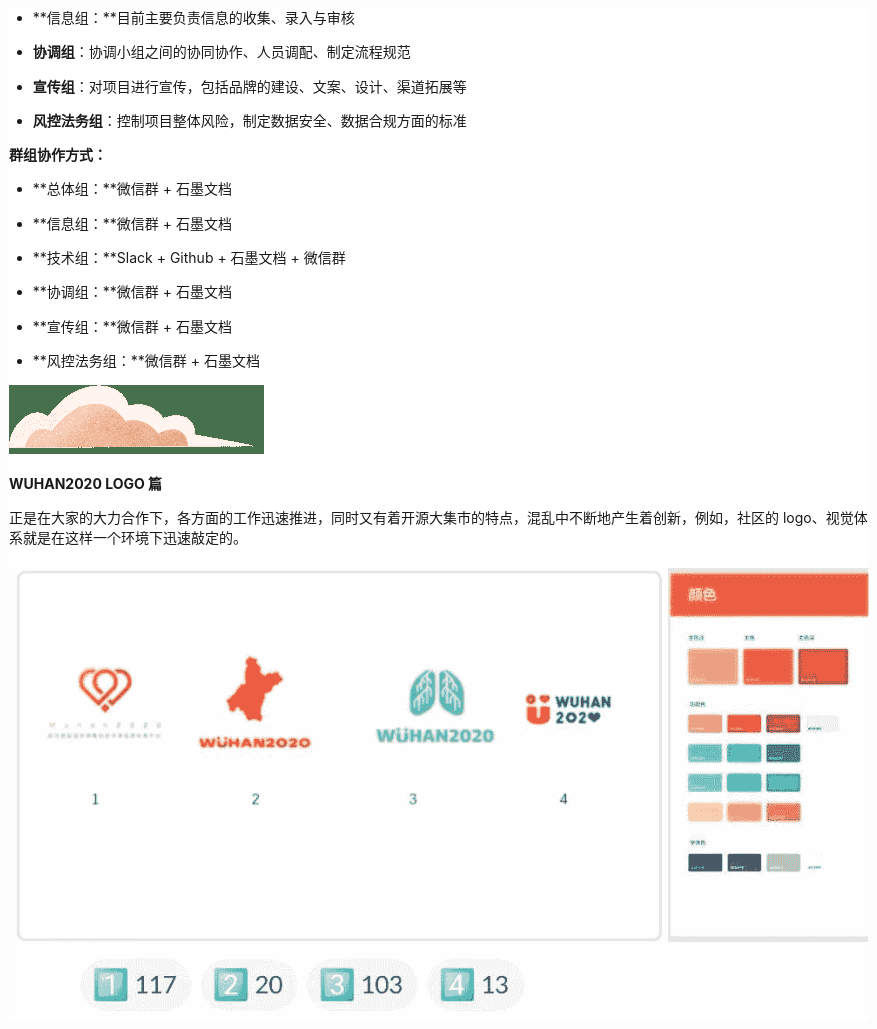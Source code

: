 *   **信息组：**目前主要负责信息的收集、录入与审核

*   **协调组**：协调小组之间的协同协作、人员调配、制定流程规范

*   **宣传组**：对项目进行宣传，包括品牌的建设、文案、设计、渠道拓展等

*   **风控法务组**：控制项目整体风险，制定数据安全、数据合规方面的标准

**群组协作方式：**

*   **总体组：**微信群 + 石墨文档

*   **信息组：**微信群 + 石墨文档

*   **技术组：**Slack + Github + 石墨文档 + 微信群

*   **协调组：**微信群 + 石墨文档

*   **宣传组：**微信群 + 石墨文档

*   **风控法务组：**微信群 + 石墨文档

![](../img/40e6044e330e84c61746afb3680b31c4.png)

**WUHAN2020 LOGO 篇**

正是在大家的大力合作下，各方面的工作迅速推进，同时又有着开源大集市的特点，混乱中不断地产生着创新，例如，社区的 logo、视觉体系就是在这样一个环境下迅速敲定的。

![](../img/fd945e1d19542801466c8c6147945f70.png)
